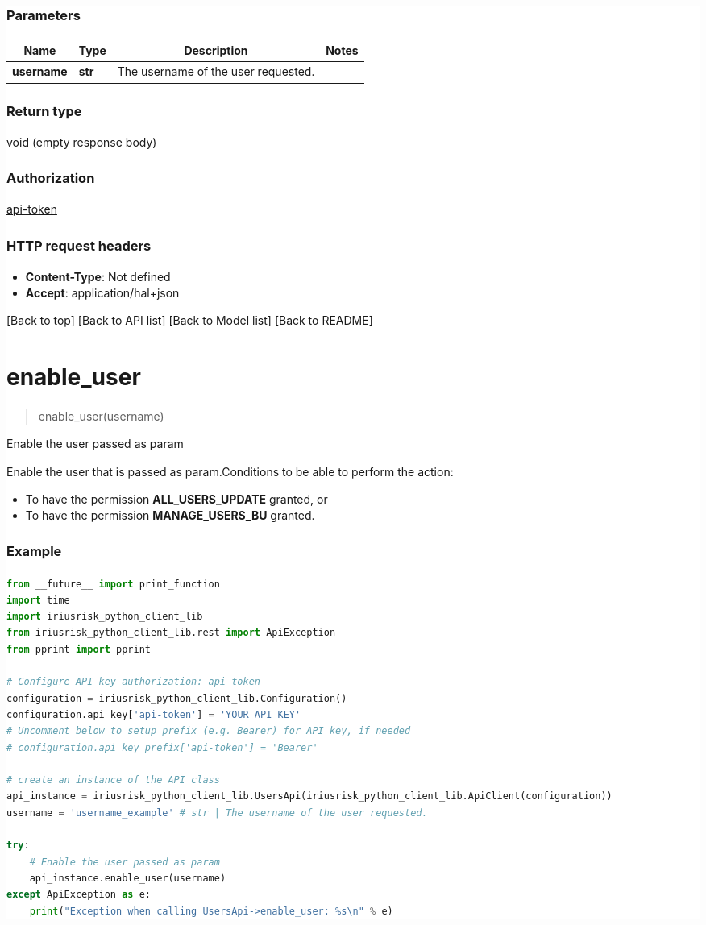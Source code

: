 ### Parameters

Name | Type | Description  | Notes
------------- | ------------- | ------------- | -------------
 **username** | **str**| The username of the user requested. | 

### Return type

void (empty response body)

### Authorization

[api-token](../README.md#api-token)

### HTTP request headers

 - **Content-Type**: Not defined
 - **Accept**: application/hal+json

[[Back to top]](#) [[Back to API list]](../README.md#documentation-for-api-endpoints) [[Back to Model list]](../README.md#documentation-for-models) [[Back to README]](../README.md)

# **enable_user**
> enable_user(username)

Enable the user passed as param

Enable the user that is passed as param.Conditions to be able to perform the action:<ul><li>To have the permission **ALL_USERS_UPDATE** granted, or</li><li> To have the permission **MANAGE_USERS_BU** granted.</li></ul>

### Example
```python
from __future__ import print_function
import time
import iriusrisk_python_client_lib
from iriusrisk_python_client_lib.rest import ApiException
from pprint import pprint

# Configure API key authorization: api-token
configuration = iriusrisk_python_client_lib.Configuration()
configuration.api_key['api-token'] = 'YOUR_API_KEY'
# Uncomment below to setup prefix (e.g. Bearer) for API key, if needed
# configuration.api_key_prefix['api-token'] = 'Bearer'

# create an instance of the API class
api_instance = iriusrisk_python_client_lib.UsersApi(iriusrisk_python_client_lib.ApiClient(configuration))
username = 'username_example' # str | The username of the user requested.

try:
    # Enable the user passed as param
    api_instance.enable_user(username)
except ApiException as e:
    print("Exception when calling UsersApi->enable_user: %s\n" % e)
```
